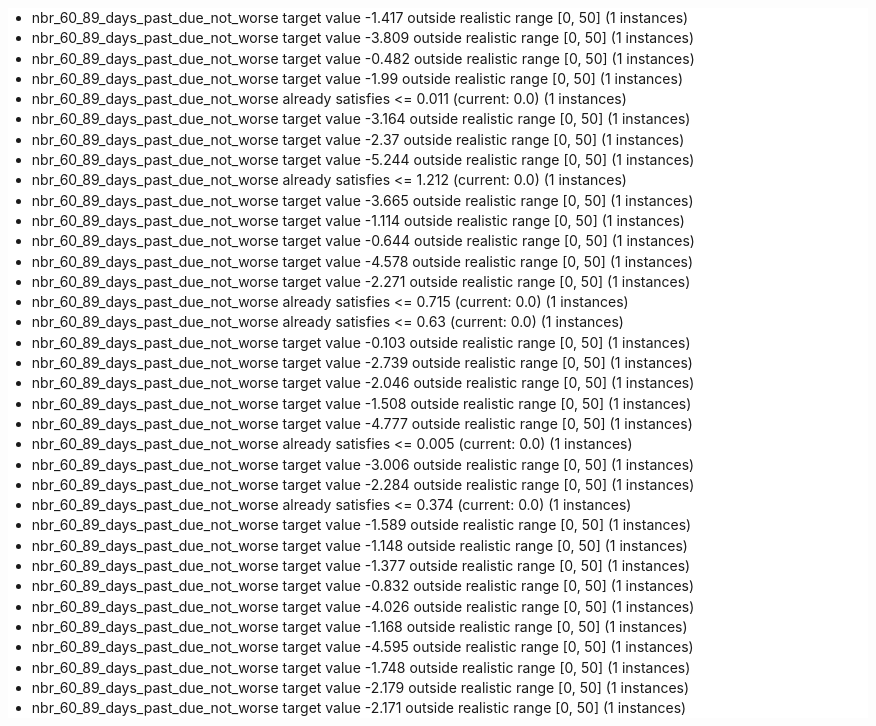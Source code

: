 - nbr_60_89_days_past_due_not_worse target value -1.417 outside realistic range [0, 50] (1 instances)
- nbr_60_89_days_past_due_not_worse target value -3.809 outside realistic range [0, 50] (1 instances)
- nbr_60_89_days_past_due_not_worse target value -0.482 outside realistic range [0, 50] (1 instances)
- nbr_60_89_days_past_due_not_worse target value -1.99 outside realistic range [0, 50] (1 instances)
- nbr_60_89_days_past_due_not_worse already satisfies <= 0.011 (current: 0.0) (1 instances)
- nbr_60_89_days_past_due_not_worse target value -3.164 outside realistic range [0, 50] (1 instances)
- nbr_60_89_days_past_due_not_worse target value -2.37 outside realistic range [0, 50] (1 instances)
- nbr_60_89_days_past_due_not_worse target value -5.244 outside realistic range [0, 50] (1 instances)
- nbr_60_89_days_past_due_not_worse already satisfies <= 1.212 (current: 0.0) (1 instances)
- nbr_60_89_days_past_due_not_worse target value -3.665 outside realistic range [0, 50] (1 instances)
- nbr_60_89_days_past_due_not_worse target value -1.114 outside realistic range [0, 50] (1 instances)
- nbr_60_89_days_past_due_not_worse target value -0.644 outside realistic range [0, 50] (1 instances)
- nbr_60_89_days_past_due_not_worse target value -4.578 outside realistic range [0, 50] (1 instances)
- nbr_60_89_days_past_due_not_worse target value -2.271 outside realistic range [0, 50] (1 instances)
- nbr_60_89_days_past_due_not_worse already satisfies <= 0.715 (current: 0.0) (1 instances)
- nbr_60_89_days_past_due_not_worse already satisfies <= 0.63 (current: 0.0) (1 instances)
- nbr_60_89_days_past_due_not_worse target value -0.103 outside realistic range [0, 50] (1 instances)
- nbr_60_89_days_past_due_not_worse target value -2.739 outside realistic range [0, 50] (1 instances)
- nbr_60_89_days_past_due_not_worse target value -2.046 outside realistic range [0, 50] (1 instances)
- nbr_60_89_days_past_due_not_worse target value -1.508 outside realistic range [0, 50] (1 instances)
- nbr_60_89_days_past_due_not_worse target value -4.777 outside realistic range [0, 50] (1 instances)
- nbr_60_89_days_past_due_not_worse already satisfies <= 0.005 (current: 0.0) (1 instances)
- nbr_60_89_days_past_due_not_worse target value -3.006 outside realistic range [0, 50] (1 instances)
- nbr_60_89_days_past_due_not_worse target value -2.284 outside realistic range [0, 50] (1 instances)
- nbr_60_89_days_past_due_not_worse already satisfies <= 0.374 (current: 0.0) (1 instances)
- nbr_60_89_days_past_due_not_worse target value -1.589 outside realistic range [0, 50] (1 instances)
- nbr_60_89_days_past_due_not_worse target value -1.148 outside realistic range [0, 50] (1 instances)
- nbr_60_89_days_past_due_not_worse target value -1.377 outside realistic range [0, 50] (1 instances)
- nbr_60_89_days_past_due_not_worse target value -0.832 outside realistic range [0, 50] (1 instances)
- nbr_60_89_days_past_due_not_worse target value -4.026 outside realistic range [0, 50] (1 instances)
- nbr_60_89_days_past_due_not_worse target value -1.168 outside realistic range [0, 50] (1 instances)
- nbr_60_89_days_past_due_not_worse target value -4.595 outside realistic range [0, 50] (1 instances)
- nbr_60_89_days_past_due_not_worse target value -1.748 outside realistic range [0, 50] (1 instances)
- nbr_60_89_days_past_due_not_worse target value -2.179 outside realistic range [0, 50] (1 instances)
- nbr_60_89_days_past_due_not_worse target value -2.171 outside realistic range [0, 50] (1 instances)